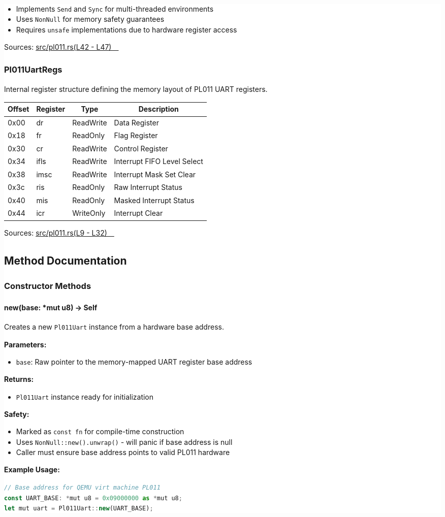 * Implements `Send` and `Sync` for multi-threaded environments
* Uses `NonNull` for memory safety guarantees
* Requires `unsafe` implementations due to hardware register access

Sources: [src/pl011.rs(L42 - L47)&emsp;](https://github.com/arceos-org/arm_pl011/blob/a5a02f1f/src/pl011.rs#L42-L47)

### Pl011UartRegs

Internal register structure defining the memory layout of PL011 UART registers.

|Offset|Register|Type|Description|
| --- | --- | --- | --- |
|0x00|dr|ReadWrite<u32>|Data Register|
|0x18|fr|ReadOnly<u32>|Flag Register|
|0x30|cr|ReadWrite<u32>|Control Register|
|0x34|ifls|ReadWrite<u32>|Interrupt FIFO Level Select|
|0x38|imsc|ReadWrite<u32>|Interrupt Mask Set Clear|
|0x3c|ris|ReadOnly<u32>|Raw Interrupt Status|
|0x40|mis|ReadOnly<u32>|Masked Interrupt Status|
|0x44|icr|WriteOnly<u32>|Interrupt Clear|

Sources: [src/pl011.rs(L9 - L32)&emsp;](https://github.com/arceos-org/arm_pl011/blob/a5a02f1f/src/pl011.rs#L9-L32)

## Method Documentation

### Constructor Methods

#### new(base: *mut u8) -> Self

Creates a new `Pl011Uart` instance from a hardware base address.

**Parameters:**

* `base`: Raw pointer to the memory-mapped UART register base address

**Returns:**

* `Pl011Uart` instance ready for initialization

**Safety:**

* Marked as `const fn` for compile-time construction
* Uses `NonNull::new().unwrap()` - will panic if base address is null
* Caller must ensure base address points to valid PL011 hardware

**Example Usage:**

```javascript
// Base address for QEMU virt machine PL011
const UART_BASE: *mut u8 = 0x09000000 as *mut u8;
let mut uart = Pl011Uart::new(UART_BASE);
```
